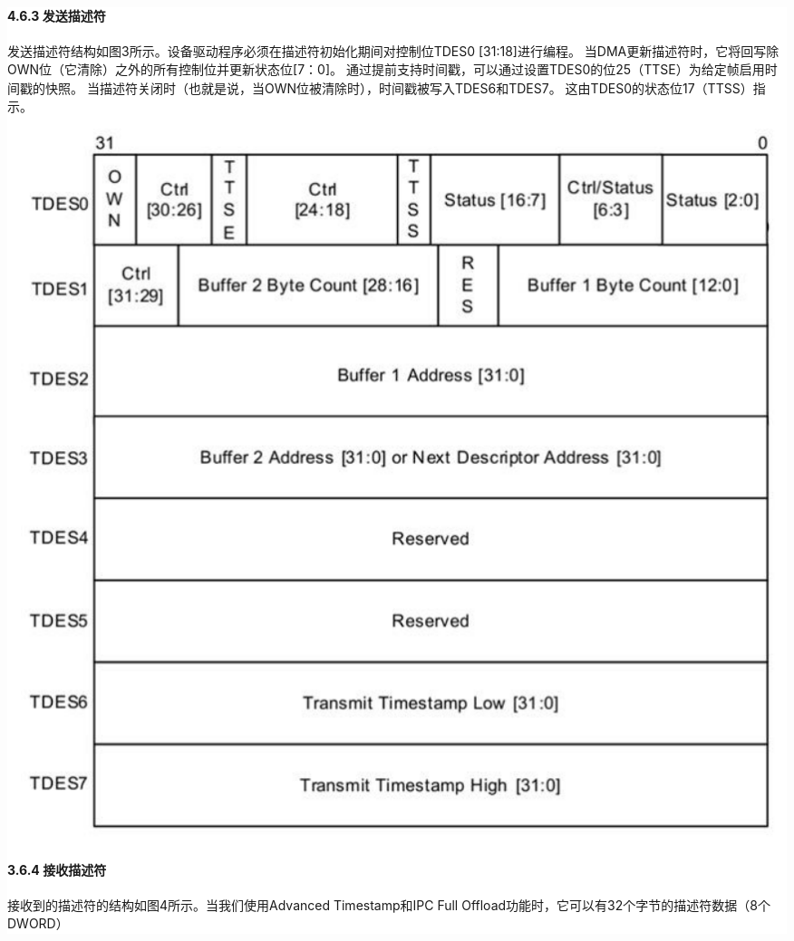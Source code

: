 #### 4.6.3 发送描述符

发送描述符结构如图3所示。设备驱动程序必须在描述符初始化期间对控制位TDES0 [31:18]进行编程。 当DMA更新描述符时，它将回写除OWN位（它清除）之外的所有控制位并更新状态位[7：0]。
通过提前支持时间戳，可以通过设置TDES0的位25（TTSE）为给定帧启用时间戳的快照。 当描述符关闭时（也就是说，当OWN位被清除时），时间戳被写入TDES6和TDES7。 这由TDES0的状态位17（TTSS）指示。

![gmac6.png](/assets/images/eth_trx_image/gmac6.png)

#### 3.6.4 接收描述符
接收到的描述符的结构如图4所示。当我们使用Advanced Timestamp和IPC Full Offload功能时，它可以有32个字节的描述符数据（8个DWORD）
